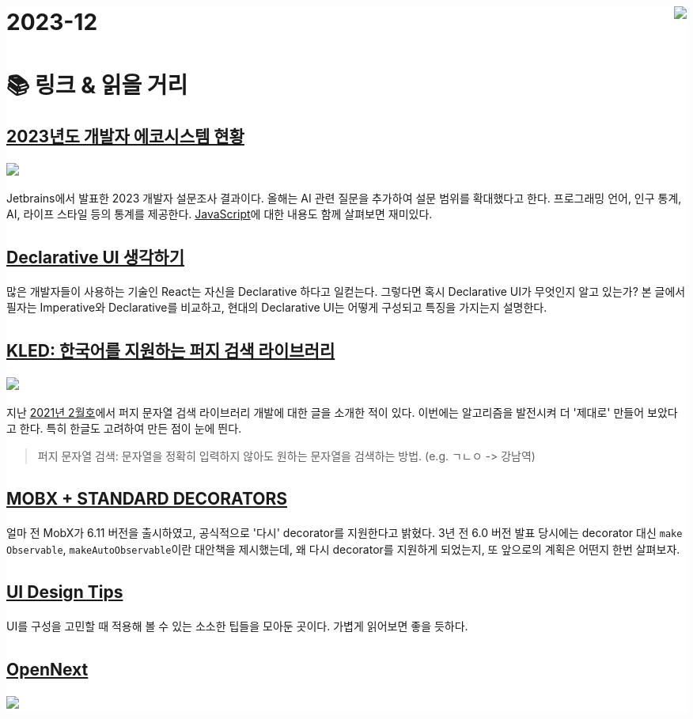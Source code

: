# 2023-12 <img src="https://hits.seeyoufarm.com/api/count/incr/badge.svg?url=https%3A%2F%2Fgithub.com%2Fnaver%2Ffe-news%2F2023-12" align=right>

# 📚 링크 & 읽을 거리

## [2023년도 개발자 에코시스템 현황](https://www.jetbrains.com/ko-kr/lp/devecosystem-2023/)

<img src=https://www.jetbrains.com/lp/devecosystem-2023/static/deveco-dog-desktop-6c73f88ca6fad17db02865476ef5c04c.png width=500>

Jetbrains에서 발표한 2023 개발자 설문조사 결과이다. 올해는 AI 관련 질문을 추가하여 설문 범위를 확대했다고 한다. 프로그래밍 언어, 인구 통계, AI, 라이프 스타일 등의 통계를 제공한다.
[JavaScript](https://www.jetbrains.com/ko-kr/lp/devecosystem-2023/javascript/)에 대한 내용도 함께 살펴보면 재미있다.

## [Declarative UI 생각하기](https://pyjun01.github.io/v/declarative-ui/)

많은 개발자들이 사용하는 기술인 React는 자신을 Declarative 하다고 일컫는다. 그렇다면 혹시 Declarative UI가 무엇인지 알고 있는가? 본 글에서 필자는 Imperative와 Declarative를 비교하고, 현대의 Declarative UI는 어떻게 구성되고 특징을 가지는지 설명한다.

## [KLED: 한국어를 지원하는 퍼지 검색 라이브러리](https://taegon.kim/archives/10671)

<img src=https://taegon.kim/wp-content/uploads/2019/03/conceptual-creativity-cube-327186.jpg width=500>

지난 [2021년 2월호](https://github.com/naver/fe-news/blob/master/issues/2021-02.md#js-%ED%95%9C%EA%B8%80%EB%8F%84-%EC%A7%80%EC%9B%90%ED%95%98%EB%8A%94-%ED%8D%BC%EC%A7%80-%EB%AC%B8%EC%9E%90%EC%97%B4-%EA%B2%80%EC%83%89)에서 퍼지 문자열 검색 라이브러리 개발에 대한 글을 소개한 적이 있다. 이번에는 알고리즘을 발전시켜 더 '제대로' 만들어 보았다고 한다. 특히 한글도 고려하여 만든 점이 눈에 띈다.

> 퍼지 문자열 검색: 문자열을 정확히 입력하지 않아도 원하는 문자열을 검색하는 방법. (e.g. ㄱㄴㅇ -> 강남역)

## [MOBX + STANDARD DECORATORS](https://michel.codes/blogs/mobx-decorators)

얼마 전 MobX가 6.11 버전을 출시하였고, 공식적으로 '다시' decorator를 지원한다고 밝혔다. 3년 전 6.0 버전 발표 당시에는 decorator 대신 `makeObservable`, `makeAutoObservable`이란 대안책을 제시했는데, 왜 다시 decorator를 지원하게 되었는지, 또 앞으로의 계획은 어떤지 한번 살펴보자.

## [UI Design Tips](https://www.uidesign.tips/ui-tips)

UI를 구성을 고민할 때 적용해 볼 수 있는 소소한 팁들을 모아둔 곳이다. 가볍게 읽어보면 좋을 듯하다.

## [OpenNext](https://open-next.js.org/)

<img src="https://raw.githubusercontent.com/sst/open-next/main/docs/public/logo-light.svg" width="300" />
